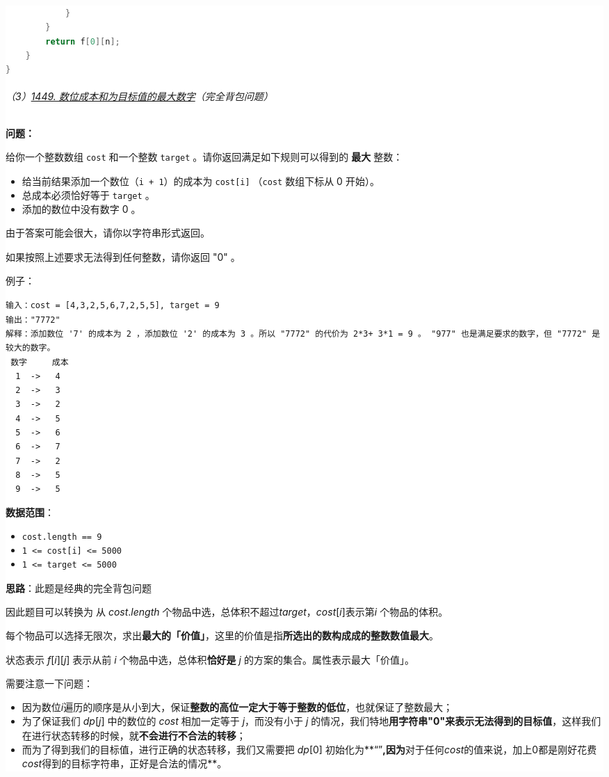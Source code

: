 ```java
            }
        }
        return f[0][n];
    }
}
```

###### （3）[1449. 数位成本和为目标值的最大数字](https://leetcode.cn/problems/form-largest-integer-with-digits-that-add-up-to-target/)（完全背包问题）

**问题：**

给你一个整数数组 `cost` 和一个整数 `target` 。请你返回满足如下规则可以得到的 **最大** 整数：

- 给当前结果添加一个数位（`i + 1`）的成本为 `cost[i]` （`cost` 数组下标从 0 开始）。
- 总成本必须恰好等于 `target` 。
- 添加的数位中没有数字 0 。

由于答案可能会很大，请你以字符串形式返回。

如果按照上述要求无法得到任何整数，请你返回 "0" 。

例子：

```
输入：cost = [4,3,2,5,6,7,2,5,5], target = 9
输出："7772"
解释：添加数位 '7' 的成本为 2 ，添加数位 '2' 的成本为 3 。所以 "7772" 的代价为 2*3+ 3*1 = 9 。 "977" 也是满足要求的数字，但 "7772" 是较大的数字。
 数字     成本
  1  ->   4
  2  ->   3
  3  ->   2
  4  ->   5
  5  ->   6
  6  ->   7
  7  ->   2
  8  ->   5
  9  ->   5
```

**数据范围**：

- `cost.length == 9`
- `1 <= cost[i] <= 5000`
- `1 <= target <= 5000`

**思路**：此题是经典的完全背包问题

因此题目可以转换为 从 $cost.length$ 个物品中选，总体积不超过$target$，$cost[i]$表示第$i$ 个物品的体积。

每个物品可以选择无限次，求出**最大的「价值」**，这里的价值是指**所选出的数构成成的整数数值最大**。

状态表示 $f[i][j]$ 表示从前 $i$ 个物品中选，总体积**恰好是** $j$ 的方案的集合。属性表示最大「价值」。

需要注意一下问题：

- 因为数位$i$遍历的顺序是从小到大，保证**整数的高位一定大于等于整数的低位**，也就保证了整数最大；
- 为了保证我们 $dp[j]$ 中的数位的 $cost$ 相加一定等于 $j$，而没有小于 $j$ 的情况，我们特地**用字符串"0"来表示无法得到的目标值**，这样我们在进行状态转移的时候，就**不会进行不合法的转移**；
- 而为了得到我们的目标值，进行正确的状态转移，我们又需要把 $dp[0]$ 初始化为**“”**,因为**对于任何$cost$的值来说，加上0都是刚好花费$cost$得到的目标字符串，正好是合法的情况**。
